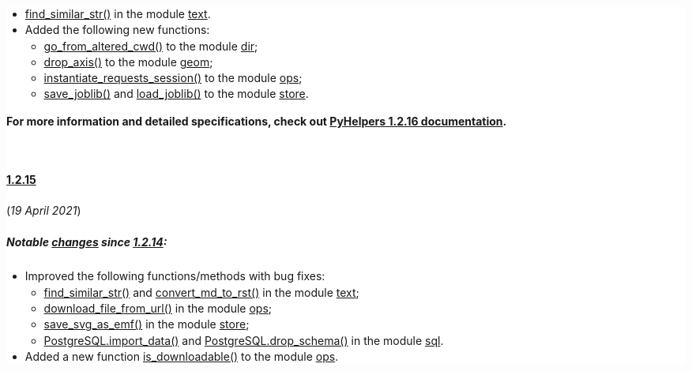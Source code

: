   - [find_similar_str()](https://github.com/mikeqfu/pyhelpers/commit/c4dd51fdec5b910d4ec6d800875dba5504aead0e#diff-07b6d8c6102940f884435a3670eb5007494d5c51b4deb718ba79c3b267825127L148-R241) in the module [text](https://github.com/mikeqfu/pyhelpers/blob/4cdf763ba7cecb46d66fbf3ea4eb684e04500d0e/pyhelpers/text.py).
- Added the following new functions:
  - [go_from_altered_cwd()](https://github.com/mikeqfu/pyhelpers/commit/a9e417669159bc7cc447cd966ee67120fffaf719#diff-9658546df62eded721ef6049c33f4b2d7e985d9cce8c08ba9538a32da5229a09R70-R117) to the module [dir](https://github.com/mikeqfu/pyhelpers/blob/4cdf763ba7cecb46d66fbf3ea4eb684e04500d0e/pyhelpers/dir.py);
  - [drop_axis()](https://github.com/mikeqfu/pyhelpers/commit/c141b6537f900e9f2ae595438af4a83e089fb4dd#diff-dc4a0e4af0eb0e5a833d868a38bde78a7c5736be4021d9ddf03b97c6f0cc8af8R426-R505) to the module [geom](https://github.com/mikeqfu/pyhelpers/blob/4cdf763ba7cecb46d66fbf3ea4eb684e04500d0e/pyhelpers/geom.py);
  - [instantiate_requests_session()](https://github.com/mikeqfu/pyhelpers/commit/82a307959c0c6daee09cad0128132850c5ea22da#diff-9266f224c0227114f50836ba656288a96bd7cca831301fe025c5a7cf9f4ab45aR1143-R1194) to the module [ops](https://github.com/mikeqfu/pyhelpers/blob/4cdf763ba7cecb46d66fbf3ea4eb684e04500d0e/pyhelpers/ops.py);
  - [save_joblib()](https://github.com/mikeqfu/pyhelpers/commit/3c4c5dec9095f56af2d7f668f19351c0010426bc#diff-5be4770b2702d34ea60ff69d076c06b6311d2de302323f4313f5829f857e7607R242-R279) and [load_joblib()](https://github.com/mikeqfu/pyhelpers/commit/3c4c5dec9095f56af2d7f668f19351c0010426bc#diff-5be4770b2702d34ea60ff69d076c06b6311d2de302323f4313f5829f857e7607R895-R946) to the module [store](https://github.com/mikeqfu/pyhelpers/blob/4cdf763ba7cecb46d66fbf3ea4eb684e04500d0e/pyhelpers/store.py).

**For more information and detailed specifications, check out [PyHelpers 1.2.16 documentation](https://pyhelpers.readthedocs.io/en/1.2.16/).**

<br/>

#### **[1.2.15](https://github.com/mikeqfu/pyhelpers/releases/tag/1.2.15)**

(*19 April 2021*)

##### **Notable [changes](https://github.com/mikeqfu/pyhelpers/compare/1.2.14...1.2.15) since [1.2.14](https://pypi.org/project/pyhelpers/1.2.14/):**

- Improved the following functions/methods with bug fixes:
  - [find_similar_str()](https://github.com/mikeqfu/pyhelpers/blob/8b5d25875264a5cc0b397296ce12e9ff53300215/pyhelpers/text.py#L148-L232) and [convert_md_to_rst()](https://github.com/mikeqfu/pyhelpers/commit/a8dc317e359c61195509b23a96fed06e807653a6) in the module [text](https://github.com/mikeqfu/pyhelpers/blob/8b5d25875264a5cc0b397296ce12e9ff53300215/pyhelpers/text.py); 
  - [download_file_from_url()](https://github.com/mikeqfu/pyhelpers/commit/b731d329eca2fa39dc6ae934030223b22abb5ff3#diff-9266f224c0227114f50836ba656288a96bd7cca831301fe025c5a7cf9f4ab45aR1116-R1201) in the module [ops](https://github.com/mikeqfu/pyhelpers/blob/8b5d25875264a5cc0b397296ce12e9ff53300215/pyhelpers/ops.py);
  - [save_svg_as_emf()](https://github.com/mikeqfu/pyhelpers/commit/82aefd81d07c2f5d1043d74a92522e34a79b456b) in the module [store](https://github.com/mikeqfu/pyhelpers/blob/8b5d25875264a5cc0b397296ce12e9ff53300215/pyhelpers/store.py);
  - [PostgreSQL.import_data()](https://github.com/mikeqfu/pyhelpers/commit/57df1b9a91f6ff87542f8ce4045ef3e7b036885f#diff-c615ea7745f60e95fd1c84af5ceaa8453c550332f69ad7fa84a50053bdb91dbaL1163-R1233) and [PostgreSQL.drop_schema()](https://github.com/mikeqfu/pyhelpers/commit/66c9199c409499cab8b3c4e2ef7cabc3d826af6b) in the module [sql](https://github.com/mikeqfu/pyhelpers/blob/66c9199c409499cab8b3c4e2ef7cabc3d826af6b/pyhelpers/sql.py).
- Added a new function [is_downloadable()](https://github.com/mikeqfu/pyhelpers/blob/8b5d25875264a5cc0b397296ce12e9ff53300215/pyhelpers/ops.py#L1084-L1113) to the module [ops](https://github.com/mikeqfu/pyhelpers/blob/8b5d25875264a5cc0b397296ce12e9ff53300215/pyhelpers/ops.py).
